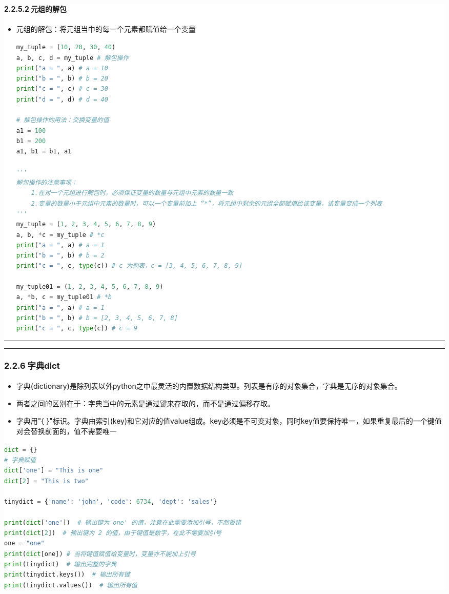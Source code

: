 
#### 2.2.5.2  元组的解包

- 元组的解包：将元组当中的每一个元素都赋值给一个变量

  ```python
  my_tuple = (10, 20, 30, 40)
  a, b, c, d = my_tuple # 解包操作
  print("a = ", a) # a = 10
  print("b = ", b) # b = 20
  print("c = ", c) # c = 30
  print("d = ", d) # d = 40
  
  # 解包操作的用法：交换变量的值
  a1 = 100
  b1 = 200
  a1, b1 = b1, a1
  
  '''
  解包操作的注意事项：
      1.在对一个元组进行解包时，必须保证变量的数量与元组中元素的数量一致
      2.变量的数量小于元组中元素的数量时，可以一个变量前加上 “*”，将元组中剩余的元组全部赋值给该变量，该变量变成一个列表
  '''
  my_tuple = (1, 2, 3, 4, 5, 6, 7, 8, 9)
  a, b, *c = my_tuple # *c
  print("a = ", a) # a = 1
  print("b = ", b) # b = 2
  print("c = ", c, type(c)) # c 为列表，c = [3, 4, 5, 6, 7, 8, 9]
  
  my_tuple01 = (1, 2, 3, 4, 5, 6, 7, 8, 9)
  a, *b, c = my_tuple01 # *b
  print("a = ", a) # a = 1
  print("b = ", b) # b = [2, 3, 4, 5, 6, 7, 8]
  print("c = ", c, type(c)) # c = 9
  ```

---

---

### 2.2.6  字典dict

- 字典(dictionary)是除列表以外python之中最灵活的内置数据结构类型。列表是有序的对象集合，字典是无序的对象集合。

- 两者之间的区别在于：字典当中的元素是通过键来存取的，而不是通过偏移存取。

- 字典用"{ }"标识。字典由索引(key)和它对应的值value组成。key必须是不可变对象，同时key值要保持唯一，如果重复最后的一个键值对会替换前面的，值不需要唯一

```python
dict = {}
# 字典赋值
dict['one'] = "This is one"
dict[2] = "This is two"

tinydict = {'name': 'john', 'code': 6734, 'dept': 'sales'}

print(dict['one'])  # 输出键为'one' 的值，注意在此需要添加引号，不然报错
print(dict[2])  # 输出键为 2 的值，由于键值是数字，在此不需要加引号
one = "one"
print(dict[one]) # 当将键值赋值给变量时，变量亦不能加上引号
print(tinydict)  # 输出完整的字典
print(tinydict.keys())  # 输出所有键
print(tinydict.values())  # 输出所有值
```

